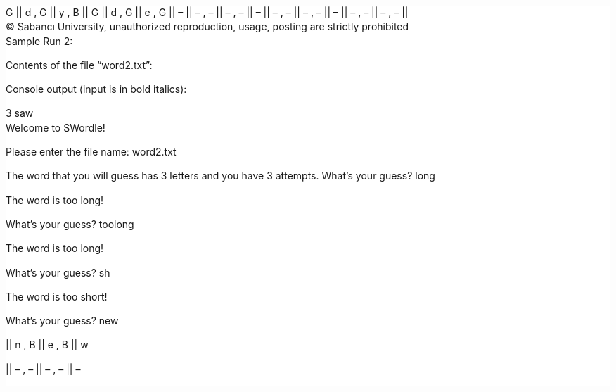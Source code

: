 </div>
</div>
<div class="layoutArea">
<div class="column">
G || d , G || y , B || G || d , G || e , G || – || – , – || – , – || – || – , – || – , – || – || – , – || – , – ||

</div>
</div>
</div>
<div class="layoutArea">
<div class="column">
© Sabancı University, unauthorized reproduction, usage, posting are strictly prohibited

</div>
</div>
</div>
<div class="page" title="Page 6">
<div class="layoutArea">
<div class="column">
Sample Run 2:

Contents of the file “word2.txt”:

Console output (input is in bold italics):

</div>
</div>
<div class="layoutArea">
<div class="column">
3 saw

</div>
</div>
<div class="section">
<div class="layoutArea">
<div class="column">
Welcome to SWordle!

Please enter the file name: word2.txt

The word that you will guess has 3 letters and you have 3 attempts. What’s your guess? long

The word is too long!

What’s your guess? toolong

The word is too long!

What’s your guess? sh

The word is too short!

What’s your guess? new

|| n , B || e , B || w

|| – , – || – , – || –
